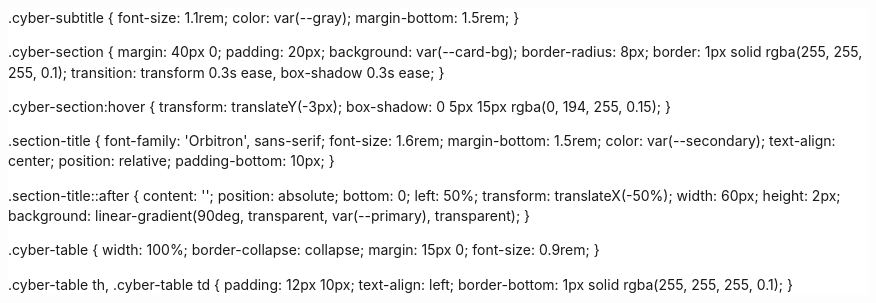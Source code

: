   .cyber-subtitle {
    font-size: 1.1rem;
    color: var(--gray);
    margin-bottom: 1.5rem;
  }
  
  .cyber-section {
    margin: 40px 0;
    padding: 20px;
    background: var(--card-bg);
    border-radius: 8px;
    border: 1px solid rgba(255, 255, 255, 0.1);
    transition: transform 0.3s ease, box-shadow 0.3s ease;
  }
  
  .cyber-section:hover {
    transform: translateY(-3px);
    box-shadow: 0 5px 15px rgba(0, 194, 255, 0.15);
  }
  
  .section-title {
    font-family: 'Orbitron', sans-serif;
    font-size: 1.6rem;
    margin-bottom: 1.5rem;
    color: var(--secondary);
    text-align: center;
    position: relative;
    padding-bottom: 10px;
  }
  
  .section-title::after {
    content: '';
    position: absolute;
    bottom: 0;
    left: 50%;
    transform: translateX(-50%);
    width: 60px;
    height: 2px;
    background: linear-gradient(90deg, transparent, var(--primary), transparent);
  }
  
  .cyber-table {
    width: 100%;
    border-collapse: collapse;
    margin: 15px 0;
    font-size: 0.9rem;
  }
  
  .cyber-table th, .cyber-table td {
    padding: 12px 10px;
    text-align: left;
    border-bottom: 1px solid rgba(255, 255, 255, 0.1);
  }
  